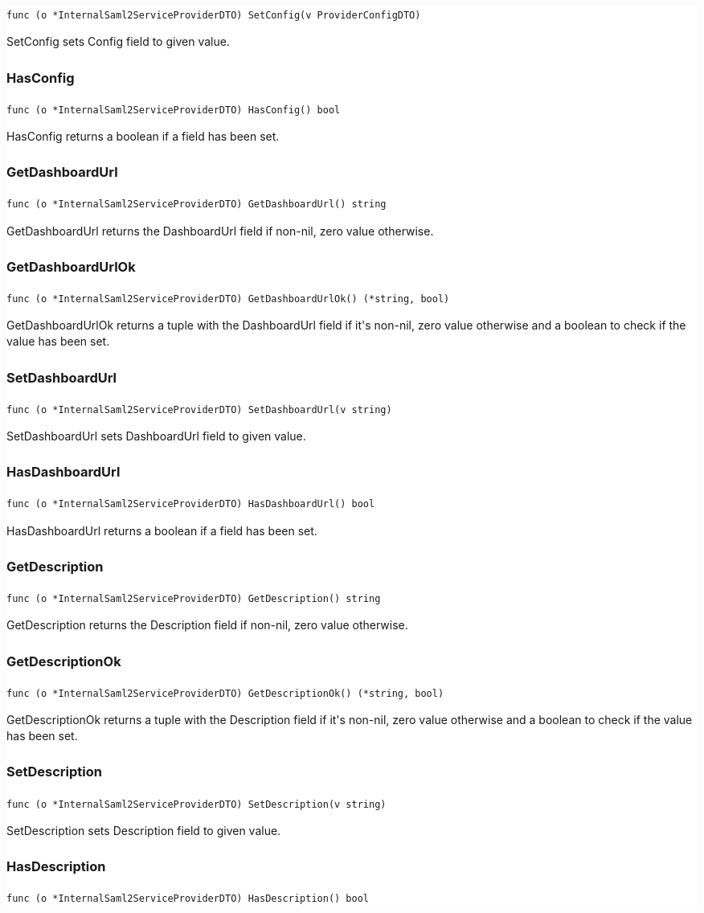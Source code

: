 `func (o *InternalSaml2ServiceProviderDTO) SetConfig(v ProviderConfigDTO)`

SetConfig sets Config field to given value.

### HasConfig

`func (o *InternalSaml2ServiceProviderDTO) HasConfig() bool`

HasConfig returns a boolean if a field has been set.

### GetDashboardUrl

`func (o *InternalSaml2ServiceProviderDTO) GetDashboardUrl() string`

GetDashboardUrl returns the DashboardUrl field if non-nil, zero value otherwise.

### GetDashboardUrlOk

`func (o *InternalSaml2ServiceProviderDTO) GetDashboardUrlOk() (*string, bool)`

GetDashboardUrlOk returns a tuple with the DashboardUrl field if it's non-nil, zero value otherwise
and a boolean to check if the value has been set.

### SetDashboardUrl

`func (o *InternalSaml2ServiceProviderDTO) SetDashboardUrl(v string)`

SetDashboardUrl sets DashboardUrl field to given value.

### HasDashboardUrl

`func (o *InternalSaml2ServiceProviderDTO) HasDashboardUrl() bool`

HasDashboardUrl returns a boolean if a field has been set.

### GetDescription

`func (o *InternalSaml2ServiceProviderDTO) GetDescription() string`

GetDescription returns the Description field if non-nil, zero value otherwise.

### GetDescriptionOk

`func (o *InternalSaml2ServiceProviderDTO) GetDescriptionOk() (*string, bool)`

GetDescriptionOk returns a tuple with the Description field if it's non-nil, zero value otherwise
and a boolean to check if the value has been set.

### SetDescription

`func (o *InternalSaml2ServiceProviderDTO) SetDescription(v string)`

SetDescription sets Description field to given value.

### HasDescription

`func (o *InternalSaml2ServiceProviderDTO) HasDescription() bool`
